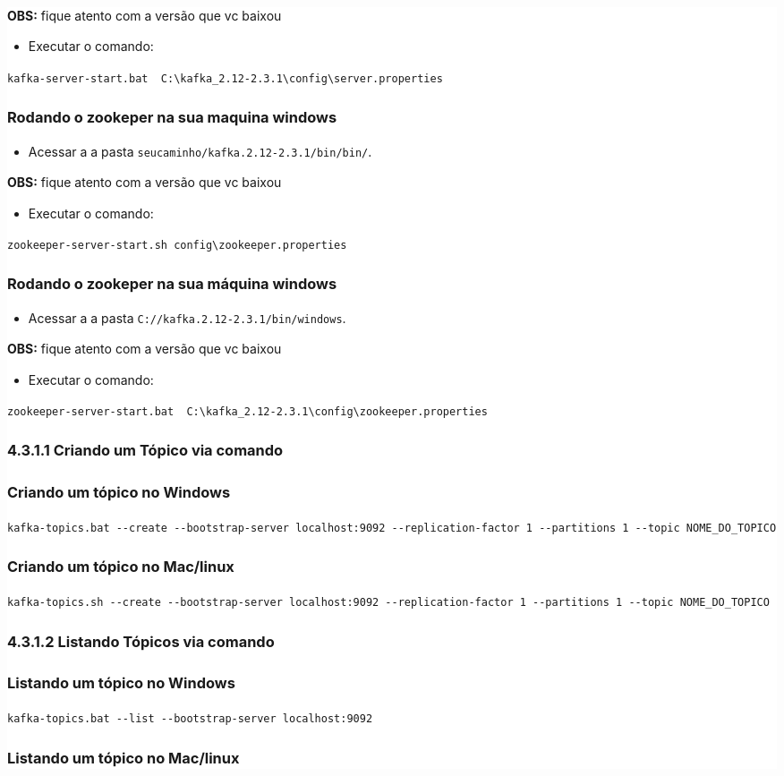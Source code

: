 **OBS:** fique atento com a versão que vc baixou

- Executar o comando:

```
kafka-server-start.bat  C:\kafka_2.12-2.3.1\config\server.properties
```

###  Rodando o zookeper na sua maquina windows

- Acessar a a pasta `seucaminho/kafka.2.12-2.3.1/bin/bin/`.

**OBS:** fique atento com a versão que vc baixou

- Executar o comando:

```
zookeeper-server-start.sh config\zookeeper.properties
```

###  Rodando o zookeper na sua máquina windows

- Acessar a a pasta `C://kafka.2.12-2.3.1/bin/windows`.

**OBS:** fique atento com a versão que vc baixou

- Executar o comando:

```
zookeeper-server-start.bat  C:\kafka_2.12-2.3.1\config\zookeeper.properties
```

### 4.3.1.1 Criando um Tópico via comando

### Criando um tópico no Windows

```
kafka-topics.bat --create --bootstrap-server localhost:9092 --replication-factor 1 --partitions 1 --topic NOME_DO_TOPICO
```

### Criando um tópico no Mac/linux

```
kafka-topics.sh --create --bootstrap-server localhost:9092 --replication-factor 1 --partitions 1 --topic NOME_DO_TOPICO
```

### 4.3.1.2 Listando Tópicos via comando

### Listando um tópico no Windows

```
kafka-topics.bat --list --bootstrap-server localhost:9092
```

### Listando um tópico no Mac/linux
